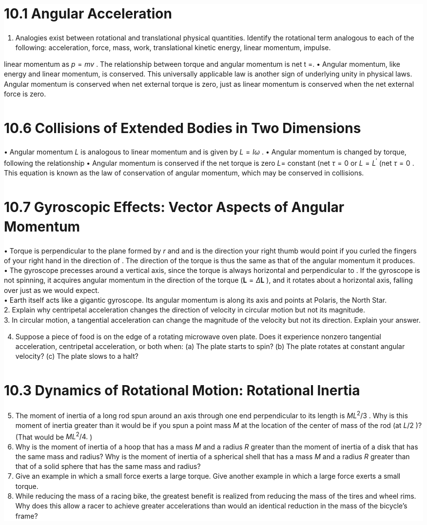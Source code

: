 # 10.1 Angular Acceleration

1. Analogies exist between rotational and translational physical quantities. Identify the rotational term analogous to each of the following: acceleration, force, mass, work, translational kinetic energy, linear momentum, impulse.

linear momentum as $p = m v$ . The relationship between torque and angular momentum is net t =. • Angular momentum, like energy and linear momentum, is conserved. This universally applicable law is another sign of underlying unity in physical laws. Angular momentum is conserved when net external torque is zero, just as linear momentum is conserved when the net external force is zero.

# 10.6 Collisions of Extended Bodies in Two Dimensions

• Angular momentum $L$ is analogous to linear momentum and is given by $L = I { \omega }$ . • Angular momentum is changed by torque, following the relationship • Angular momentum is conserved if the net torque is zero $L =$ constant (net $\tau = 0$ or $L = L ^ { \prime }$ (net $\tau = 0$ . This equation is known as the law of conservation of angular momentum, which may be conserved in collisions.

# 10.7 Gyroscopic Effects: Vector Aspects of Angular Momentum

• Torque is perpendicular to the plane formed by $r$ and and is the direction your right thumb would point if you curled the fingers of your right hand in the direction of . The direction of the torque is thus the same as that of the angular momentum it produces.   
• The gyroscope precesses around a vertical axis, since the torque is always horizontal and perpendicular to . If the gyroscope is not spinning, it acquires angular momentum in the direction of the torque $( \mathbf { L } = \Delta \mathbf { L }$ ), and it rotates about a horizontal axis, falling over just as we would expect.   
• Earth itself acts like a gigantic gyroscope. Its angular momentum is along its axis and points at Polaris, the North Star.   
2. Explain why centripetal acceleration changes the direction of velocity in circular motion but not its magnitude.   
3. In circular motion, a tangential acceleration can change the magnitude of the velocity but not its direction. Explain your answer.



4. Suppose a piece of food is on the edge of a rotating microwave oven plate. Does it experience nonzero tangential acceleration, centripetal acceleration, or both when: (a) The plate starts to spin? (b) The plate rotates at constant angular velocity? (c) The plate slows to a halt?

# 10.3 Dynamics of Rotational Motion: Rotational Inertia

5. The moment of inertia of a long rod spun around an axis through one end perpendicular to its length is $M L ^ { 2 } / 3$ . Why is this moment of inertia greater than it would be if you spun a point mass $M$ at the location of the center of mass of the rod (at $L / 2$ )? (That would be $M L ^ { 2 } / 4 .$ )   
6. Why is the moment of inertia of a hoop that has a mass $M$ and a radius $R$ greater than the moment of inertia of a disk that has the same mass and radius? Why is the moment of inertia of a spherical shell that has a mass $M$ and a radius $R$ greater than that of a solid sphere that has the same mass and radius?   
7. Give an example in which a small force exerts a large torque. Give another example in which a large force exerts a small torque.   
8. While reducing the mass of a racing bike, the greatest benefit is realized from reducing the mass of the tires and wheel rims. Why does this allow a racer to achieve greater accelerations than would an identical reduction in the mass of the bicycle’s frame?
